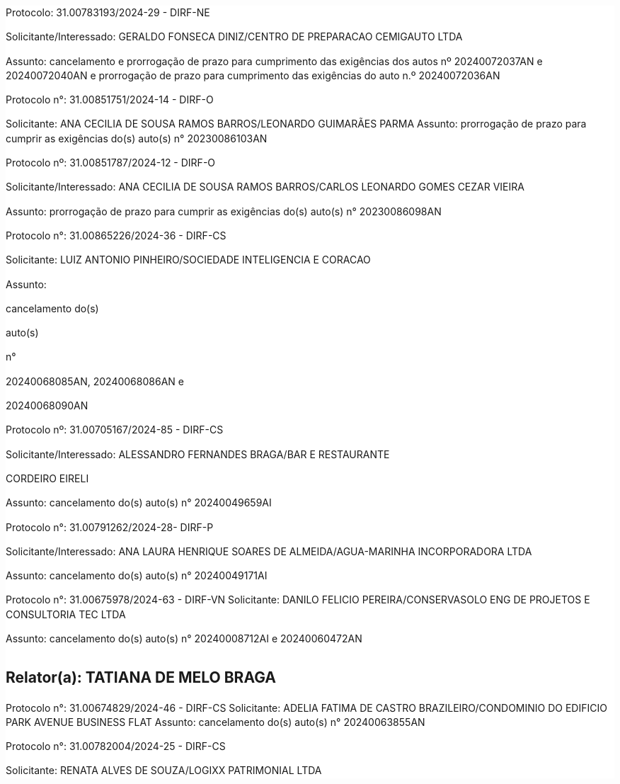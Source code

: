 Protocolo: 31.00783193/2024-29 - DIRF-NE

Solicitante/Interessado: GERALDO FONSECA DINIZ/CENTRO DE PREPARACAO CEMIGAUTO LTDA

Assunto: cancelamento e prorrogação de prazo para cumprimento das exigências dos autos nº 20240072037AN e 20240072040AN e prorrogação de prazo para cumprimento das exigências do auto n.º 20240072036AN

Protocolo n°: 31.00851751/2024-14 - DIRF-O

Solicitante: ANA CECILIA DE SOUSA RAMOS BARROS/LEONARDO GUIMARÃES PARMA Assunto: prorrogação de prazo para cumprir as exigências do(s) auto(s) n° 20230086103AN

Protocolo nº: 31.00851787/2024-12 - DIRF-O

Solicitante/Interessado: ANA CECILIA DE SOUSA RAMOS BARROS/CARLOS LEONARDO GOMES CEZAR VIEIRA

Assunto: prorrogação de prazo para cumprir as exigências do(s) auto(s) n° 20230086098AN

Protocolo n°: 31.00865226/2024-36 - DIRF-CS

Solicitante: LUIZ ANTONIO PINHEIRO/SOCIEDADE INTELIGENCIA E CORACAO

Assunto:

cancelamento  do(s)

auto(s)

n°

20240068085AN,  20240068086AN  e

20240068090AN

Protocolo nº: 31.00705167/2024-85 - DIRF-CS

Solicitante/Interessado: ALESSANDRO  FERNANDES  BRAGA/BAR  E  RESTAURANTE

CORDEIRO EIRELI

Assunto: cancelamento do(s) auto(s) n° 20240049659AI

Protocolo n°: 31.00791262/2024-28- DIRF-P

Solicitante/Interessado: ANA LAURA HENRIQUE SOARES DE ALMEIDA/AGUA-MARINHA INCORPORADORA LTDA

Assunto: cancelamento do(s) auto(s) n° 20240049171AI

Protocolo n°: 31.00675978/2024-63 - DIRF-VN Solicitante: DANILO FELICIO PEREIRA/CONSERVASOLO ENG DE PROJETOS E CONSULTORIA TEC LTDA

Assunto: cancelamento do(s) auto(s) n° 20240008712AI e 20240060472AN

## Relator(a): TATIANA DE MELO BRAGA

Protocolo n°: 31.00674829/2024-46 - DIRF-CS Solicitante: ADELIA FATIMA DE CASTRO BRAZILEIRO/CONDOMINIO DO EDIFICIO PARK AVENUE BUSINESS FLAT Assunto: cancelamento do(s) auto(s) n° 20240063855AN

Protocolo n°: 31.00782004/2024-25 - DIRF-CS

Solicitante: RENATA ALVES DE SOUZA/LOGIXX PATRIMONIAL LTDA
